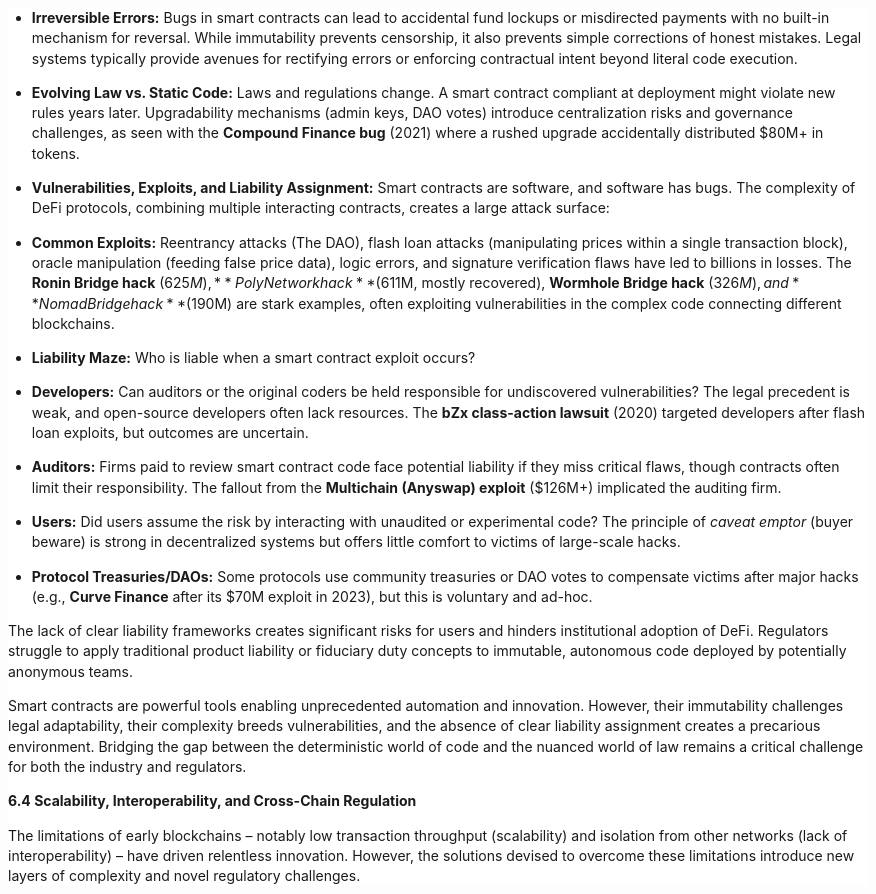*   **Irreversible Errors:** Bugs in smart contracts can lead to accidental fund lockups or misdirected payments with no built-in mechanism for reversal. While immutability prevents censorship, it also prevents simple corrections of honest mistakes. Legal systems typically provide avenues for rectifying errors or enforcing contractual intent beyond literal code execution.

*   **Evolving Law vs. Static Code:** Laws and regulations change. A smart contract compliant at deployment might violate new rules years later. Upgradability mechanisms (admin keys, DAO votes) introduce centralization risks and governance challenges, as seen with the **Compound Finance bug** (2021) where a rushed upgrade accidentally distributed $80M+ in tokens.

*   **Vulnerabilities, Exploits, and Liability Assignment:** Smart contracts are software, and software has bugs. The complexity of DeFi protocols, combining multiple interacting contracts, creates a large attack surface:

*   **Common Exploits:** Reentrancy attacks (The DAO), flash loan attacks (manipulating prices within a single transaction block), oracle manipulation (feeding false price data), logic errors, and signature verification flaws have led to billions in losses. The **Ronin Bridge hack** ($625M), **Poly Network hack** ($611M, mostly recovered), **Wormhole Bridge hack** ($326M), and **Nomad Bridge hack** ($190M) are stark examples, often exploiting vulnerabilities in the complex code connecting different blockchains.

*   **Liability Maze:** Who is liable when a smart contract exploit occurs?

*   **Developers:** Can auditors or the original coders be held responsible for undiscovered vulnerabilities? The legal precedent is weak, and open-source developers often lack resources. The **bZx class-action lawsuit** (2020) targeted developers after flash loan exploits, but outcomes are uncertain.

*   **Auditors:** Firms paid to review smart contract code face potential liability if they miss critical flaws, though contracts often limit their responsibility. The fallout from the **Multichain (Anyswap) exploit** ($126M+) implicated the auditing firm.

*   **Users:** Did users assume the risk by interacting with unaudited or experimental code? The principle of *caveat emptor* (buyer beware) is strong in decentralized systems but offers little comfort to victims of large-scale hacks.

*   **Protocol Treasuries/DAOs:** Some protocols use community treasuries or DAO votes to compensate victims after major hacks (e.g., **Curve Finance** after its $70M exploit in 2023), but this is voluntary and ad-hoc.

The lack of clear liability frameworks creates significant risks for users and hinders institutional adoption of DeFi. Regulators struggle to apply traditional product liability or fiduciary duty concepts to immutable, autonomous code deployed by potentially anonymous teams.

Smart contracts are powerful tools enabling unprecedented automation and innovation. However, their immutability challenges legal adaptability, their complexity breeds vulnerabilities, and the absence of clear liability assignment creates a precarious environment. Bridging the gap between the deterministic world of code and the nuanced world of law remains a critical challenge for both the industry and regulators.

**6.4 Scalability, Interoperability, and Cross-Chain Regulation**

The limitations of early blockchains – notably low transaction throughput (scalability) and isolation from other networks (lack of interoperability) – have driven relentless innovation. However, the solutions devised to overcome these limitations introduce new layers of complexity and novel regulatory challenges.

